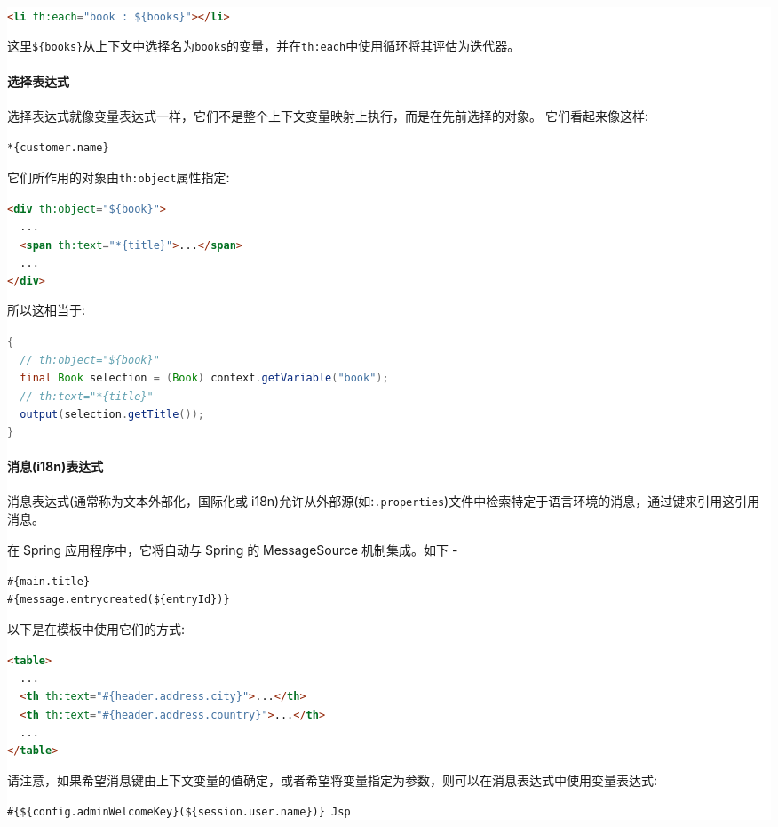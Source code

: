```html
<li th:each="book : ${books}"></li>
```

这里`${books}`从上下文中选择名为`books`的变量，并在`th:each`中使用循环将其评估为迭代器。

#### 选择表达式

选择表达式就像变量表达式一样，它们不是整个上下文变量映射上执行，而是在先前选择的对象。 它们看起来像这样:

```html
*{customer.name}
```

它们所作用的对象由`th:object`属性指定:

```html
<div th:object="${book}">
  ...
  <span th:text="*{title}">...</span>
  ...
</div>
```

所以这相当于:

```java
{
  // th:object="${book}"
  final Book selection = (Book) context.getVariable("book");
  // th:text="*{title}"
  output(selection.getTitle());
}
```

#### 消息(i18n)表达式

消息表达式(通常称为文本外部化，国际化或 i18n)允许从外部源(如:`.properties`)文件中检索特定于语言环境的消息，通过键来引用这引用消息。

在 Spring 应用程序中，它将自动与 Spring 的 MessageSource 机制集成。如下 -

```
#{main.title}
#{message.entrycreated(${entryId})}
```

以下是在模板中使用它们的方式:

```html
<table>
  ...
  <th th:text="#{header.address.city}">...</th>
  <th th:text="#{header.address.country}">...</th>
  ...
</table>
```

请注意，如果希望消息键由上下文变量的值确定，或者希望将变量指定为参数，则可以在消息表达式中使用变量表达式:

```html
#{${config.adminWelcomeKey}(${session.user.name})} Jsp
```
